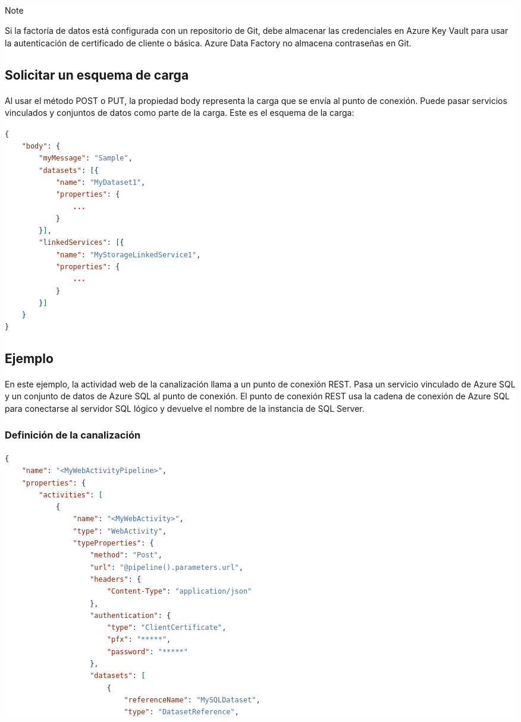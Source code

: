 > [!NOTE]
> Si la factoría de datos está configurada con un repositorio de Git, debe almacenar las credenciales en Azure Key Vault para usar la autenticación de certificado de cliente o básica. Azure Data Factory no almacena contraseñas en Git.

## <a name="request-payload-schema"></a>Solicitar un esquema de carga
Al usar el método POST o PUT, la propiedad body representa la carga que se envía al punto de conexión. Puede pasar servicios vinculados y conjuntos de datos como parte de la carga. Este es el esquema de la carga:

```json
{
    "body": {
        "myMessage": "Sample",
        "datasets": [{
            "name": "MyDataset1",
            "properties": {
                ...
            }
        }],
        "linkedServices": [{
            "name": "MyStorageLinkedService1",
            "properties": {
                ...
            }
        }]
    }
}
```

## <a name="example"></a>Ejemplo
En este ejemplo, la actividad web de la canalización llama a un punto de conexión REST. Pasa un servicio vinculado de Azure SQL y un conjunto de datos de Azure SQL al punto de conexión. El punto de conexión REST usa la cadena de conexión de Azure SQL para conectarse al servidor SQL lógico y devuelve el nombre de la instancia de SQL Server.

### <a name="pipeline-definition"></a>Definición de la canalización

```json
{
    "name": "<MyWebActivityPipeline>",
    "properties": {
        "activities": [
            {
                "name": "<MyWebActivity>",
                "type": "WebActivity",
                "typeProperties": {
                    "method": "Post",
                    "url": "@pipeline().parameters.url",
                    "headers": {
                        "Content-Type": "application/json"
                    },
                    "authentication": {
                        "type": "ClientCertificate",
                        "pfx": "*****",
                        "password": "*****"
                    },
                    "datasets": [
                        {
                            "referenceName": "MySQLDataset",
                            "type": "DatasetReference",
```